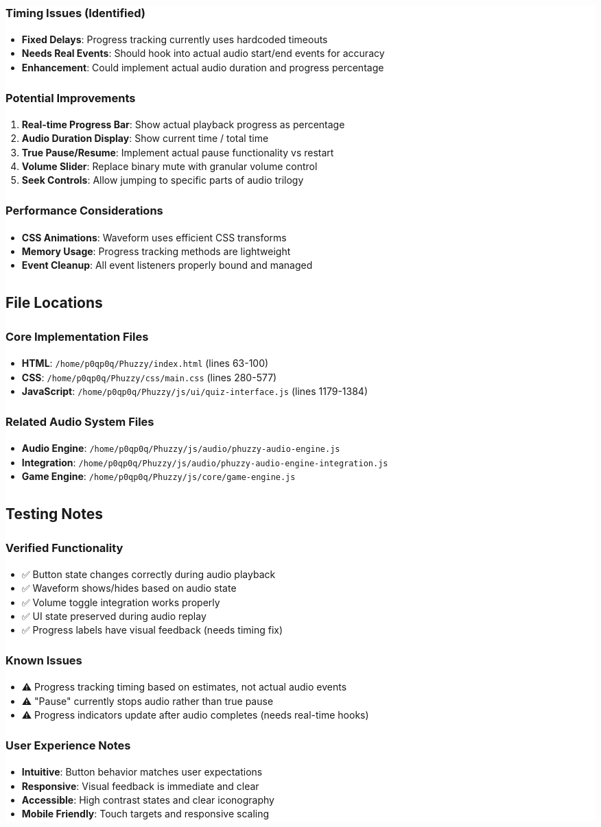 ### Timing Issues (Identified)
- **Fixed Delays**: Progress tracking currently uses hardcoded timeouts
- **Needs Real Events**: Should hook into actual audio start/end events for accuracy
- **Enhancement**: Could implement actual audio duration and progress percentage

### Potential Improvements
1. **Real-time Progress Bar**: Show actual playback progress as percentage
2. **Audio Duration Display**: Show current time / total time
3. **True Pause/Resume**: Implement actual pause functionality vs restart
4. **Volume Slider**: Replace binary mute with granular volume control
5. **Seek Controls**: Allow jumping to specific parts of audio trilogy

### Performance Considerations
- **CSS Animations**: Waveform uses efficient CSS transforms
- **Memory Usage**: Progress tracking methods are lightweight
- **Event Cleanup**: All event listeners properly bound and managed

## File Locations

### Core Implementation Files
- **HTML**: `/home/p0qp0q/Phuzzy/index.html` (lines 63-100)
- **CSS**: `/home/p0qp0q/Phuzzy/css/main.css` (lines 280-577)
- **JavaScript**: `/home/p0qp0q/Phuzzy/js/ui/quiz-interface.js` (lines 1179-1384)

### Related Audio System Files
- **Audio Engine**: `/home/p0qp0q/Phuzzy/js/audio/phuzzy-audio-engine.js`
- **Integration**: `/home/p0qp0q/Phuzzy/js/audio/phuzzy-audio-engine-integration.js`
- **Game Engine**: `/home/p0qp0q/Phuzzy/js/core/game-engine.js`

## Testing Notes

### Verified Functionality
- ✅ Button state changes correctly during audio playback
- ✅ Waveform shows/hides based on audio state  
- ✅ Volume toggle integration works properly
- ✅ UI state preserved during audio replay
- ✅ Progress labels have visual feedback (needs timing fix)

### Known Issues
- ⚠️ Progress tracking timing based on estimates, not actual audio events
- ⚠️ "Pause" currently stops audio rather than true pause
- ⚠️ Progress indicators update after audio completes (needs real-time hooks)

### User Experience Notes
- **Intuitive**: Button behavior matches user expectations
- **Responsive**: Visual feedback is immediate and clear
- **Accessible**: High contrast states and clear iconography
- **Mobile Friendly**: Touch targets and responsive scaling
